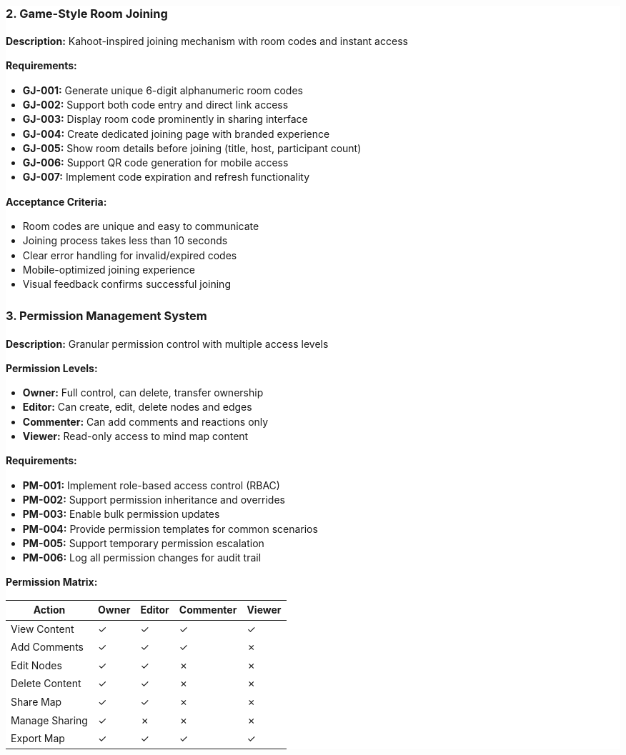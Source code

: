 ### 2. Game-Style Room Joining

**Description:** Kahoot-inspired joining mechanism with room codes and instant access

**Requirements:**
- **GJ-001:** Generate unique 6-digit alphanumeric room codes
- **GJ-002:** Support both code entry and direct link access
- **GJ-003:** Display room code prominently in sharing interface
- **GJ-004:** Create dedicated joining page with branded experience
- **GJ-005:** Show room details before joining (title, host, participant count)
- **GJ-006:** Support QR code generation for mobile access
- **GJ-007:** Implement code expiration and refresh functionality

**Acceptance Criteria:**
- Room codes are unique and easy to communicate
- Joining process takes less than 10 seconds
- Clear error handling for invalid/expired codes
- Mobile-optimized joining experience
- Visual feedback confirms successful joining

### 3. Permission Management System

**Description:** Granular permission control with multiple access levels

**Permission Levels:**
- **Owner:** Full control, can delete, transfer ownership
- **Editor:** Can create, edit, delete nodes and edges
- **Commenter:** Can add comments and reactions only
- **Viewer:** Read-only access to mind map content

**Requirements:**
- **PM-001:** Implement role-based access control (RBAC)
- **PM-002:** Support permission inheritance and overrides
- **PM-003:** Enable bulk permission updates
- **PM-004:** Provide permission templates for common scenarios
- **PM-005:** Support temporary permission escalation
- **PM-006:** Log all permission changes for audit trail

**Permission Matrix:**

| Action | Owner | Editor | Commenter | Viewer |
|--------|-------|--------|-----------|--------|
| View Content | ✓ | ✓ | ✓ | ✓ |
| Add Comments | ✓ | ✓ | ✓ | ✗ |
| Edit Nodes | ✓ | ✓ | ✗ | ✗ |
| Delete Content | ✓ | ✓ | ✗ | ✗ |
| Share Map | ✓ | ✓ | ✗ | ✗ |
| Manage Sharing | ✓ | ✗ | ✗ | ✗ |
| Export Map | ✓ | ✓ | ✓ | ✓ |
